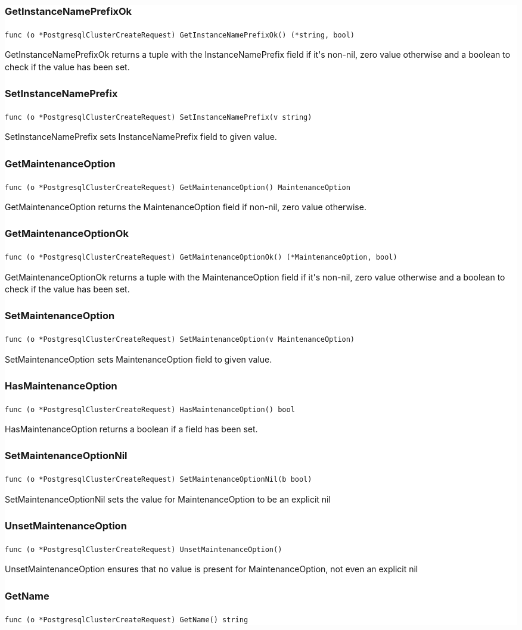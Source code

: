 ### GetInstanceNamePrefixOk

`func (o *PostgresqlClusterCreateRequest) GetInstanceNamePrefixOk() (*string, bool)`

GetInstanceNamePrefixOk returns a tuple with the InstanceNamePrefix field if it's non-nil, zero value otherwise
and a boolean to check if the value has been set.

### SetInstanceNamePrefix

`func (o *PostgresqlClusterCreateRequest) SetInstanceNamePrefix(v string)`

SetInstanceNamePrefix sets InstanceNamePrefix field to given value.


### GetMaintenanceOption

`func (o *PostgresqlClusterCreateRequest) GetMaintenanceOption() MaintenanceOption`

GetMaintenanceOption returns the MaintenanceOption field if non-nil, zero value otherwise.

### GetMaintenanceOptionOk

`func (o *PostgresqlClusterCreateRequest) GetMaintenanceOptionOk() (*MaintenanceOption, bool)`

GetMaintenanceOptionOk returns a tuple with the MaintenanceOption field if it's non-nil, zero value otherwise
and a boolean to check if the value has been set.

### SetMaintenanceOption

`func (o *PostgresqlClusterCreateRequest) SetMaintenanceOption(v MaintenanceOption)`

SetMaintenanceOption sets MaintenanceOption field to given value.

### HasMaintenanceOption

`func (o *PostgresqlClusterCreateRequest) HasMaintenanceOption() bool`

HasMaintenanceOption returns a boolean if a field has been set.

### SetMaintenanceOptionNil

`func (o *PostgresqlClusterCreateRequest) SetMaintenanceOptionNil(b bool)`

 SetMaintenanceOptionNil sets the value for MaintenanceOption to be an explicit nil

### UnsetMaintenanceOption
`func (o *PostgresqlClusterCreateRequest) UnsetMaintenanceOption()`

UnsetMaintenanceOption ensures that no value is present for MaintenanceOption, not even an explicit nil
### GetName

`func (o *PostgresqlClusterCreateRequest) GetName() string`
